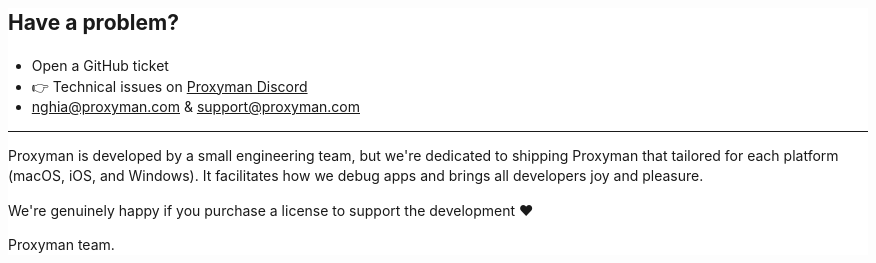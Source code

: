 ## Have a problem?

- Open a GitHub ticket
- 👉 Technical issues on [Proxyman Discord](https://discord.gg/tjWEq6Da42)
- nghia@proxyman.com & support@proxyman.com

---

Proxyman is developed by a small engineering team, but we're dedicated to shipping Proxyman that tailored for each platform (macOS, iOS, and Windows). It facilitates how we debug apps and brings all developers joy and pleasure.

We're genuinely happy if you purchase a license to support the development ❤️

Proxyman team.
